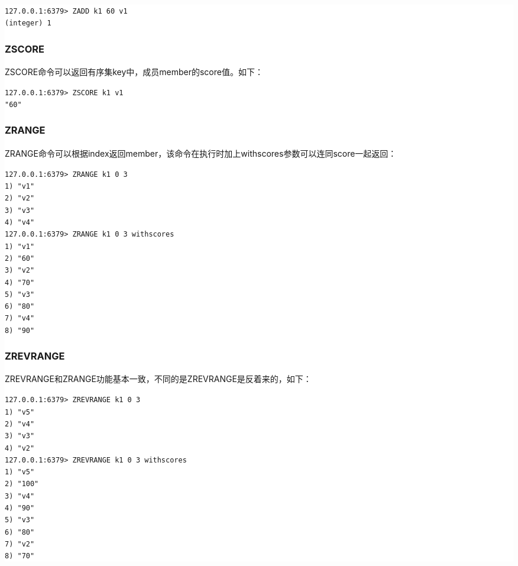 ```
127.0.0.1:6379> ZADD k1 60 v1
(integer) 1
```

### ZSCORE

ZSCORE命令可以返回有序集key中，成员member的score值。如下：

```
127.0.0.1:6379> ZSCORE k1 v1
"60"
```

### ZRANGE

ZRANGE命令可以根据index返回member，该命令在执行时加上withscores参数可以连同score一起返回：

```
127.0.0.1:6379> ZRANGE k1 0 3
1) "v1"
2) "v2"
3) "v3"
4) "v4"
127.0.0.1:6379> ZRANGE k1 0 3 withscores
1) "v1"
2) "60"
3) "v2"
4) "70"
5) "v3"
6) "80"
7) "v4"
8) "90"
```

### ZREVRANGE

ZREVRANGE和ZRANGE功能基本一致，不同的是ZREVRANGE是反着来的，如下：

```
127.0.0.1:6379> ZREVRANGE k1 0 3
1) "v5"
2) "v4"
3) "v3"
4) "v2"
127.0.0.1:6379> ZREVRANGE k1 0 3 withscores
1) "v5"
2) "100"
3) "v4"
4) "90"
5) "v3"
6) "80"
7) "v2"
8) "70"
```
